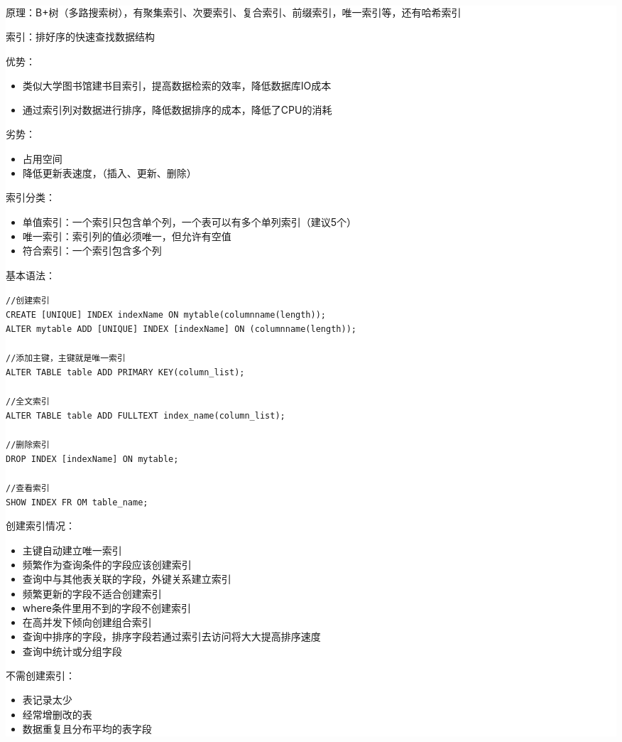 原理：B+树（多路搜索树），有聚集索引、次要索引、复合索引、前缀索引，唯一索引等，还有哈希索引

索引：排好序的快速查找数据结构

优势：

- 类似大学图书馆建书目索引，提高数据检索的效率，降低数据库IO成本

- 通过索引列对数据进行排序，降低数据排序的成本，降低了CPU的消耗

劣势：

- 占用空间
- 降低更新表速度，（插入、更新、删除）

索引分类：

- 单值索引：一个索引只包含单个列，一个表可以有多个单列索引（建议5个）
- 唯一索引：索引列的值必须唯一，但允许有空值
- 符合索引：一个索引包含多个列

基本语法：

```mysql
//创建索引
CREATE [UNIQUE] INDEX indexName ON mytable(columnname(length));
ALTER mytable ADD [UNIQUE] INDEX [indexName] ON (columnname(length));

//添加主键，主键就是唯一索引
ALTER TABLE table ADD PRIMARY KEY(column_list);

//全文索引
ALTER TABLE table ADD FULLTEXT index_name(column_list);

//删除索引
DROP INDEX [indexName] ON mytable;

//查看索引
SHOW INDEX FR OM table_name;
```

创建索引情况：

- 主键自动建立唯一索引
- 频繁作为查询条件的字段应该创建索引
- 查询中与其他表关联的字段，外键关系建立索引
- 频繁更新的字段不适合创建索引
- where条件里用不到的字段不创建索引
- 在高并发下倾向创建组合索引
- 查询中排序的字段，排序字段若通过索引去访问将大大提高排序速度
- 查询中统计或分组字段

不需创建索引：

- 表记录太少
- 经常增删改的表
- 数据重复且分布平均的表字段
